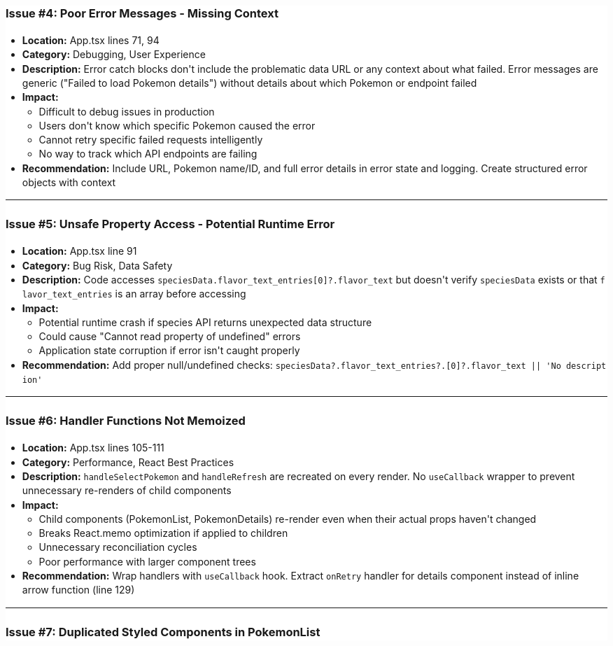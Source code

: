 
### Issue #4: Poor Error Messages - Missing Context

- **Location:** App.tsx lines 71, 94
- **Category:** Debugging, User Experience
- **Description:** Error catch blocks don't include the problematic data URL or any context about what failed. Error messages are generic ("Failed to load Pokemon details") without details about which Pokemon or endpoint failed
- **Impact:**
  - Difficult to debug issues in production
  - Users don't know which specific Pokemon caused the error
  - Cannot retry specific failed requests intelligently
  - No way to track which API endpoints are failing
- **Recommendation:** Include URL, Pokemon name/ID, and full error details in error state and logging. Create structured error objects with context

---

### Issue #5: Unsafe Property Access - Potential Runtime Error

- **Location:** App.tsx line 91
- **Category:** Bug Risk, Data Safety
- **Description:** Code accesses `speciesData.flavor_text_entries[0]?.flavor_text` but doesn't verify `speciesData` exists or that `flavor_text_entries` is an array before accessing
- **Impact:**
  - Potential runtime crash if species API returns unexpected data structure
  - Could cause "Cannot read property of undefined" errors
  - Application state corruption if error isn't caught properly
- **Recommendation:** Add proper null/undefined checks: `speciesData?.flavor_text_entries?.[0]?.flavor_text || 'No description'`

---

### Issue #6: Handler Functions Not Memoized

- **Location:** App.tsx lines 105-111
- **Category:** Performance, React Best Practices
- **Description:** `handleSelectPokemon` and `handleRefresh` are recreated on every render. No `useCallback` wrapper to prevent unnecessary re-renders of child components
- **Impact:**
  - Child components (PokemonList, PokemonDetails) re-render even when their actual props haven't changed
  - Breaks React.memo optimization if applied to children
  - Unnecessary reconciliation cycles
  - Poor performance with larger component trees
- **Recommendation:** Wrap handlers with `useCallback` hook. Extract `onRetry` handler for details component instead of inline arrow function (line 129)

---

### Issue #7: Duplicated Styled Components in PokemonList

